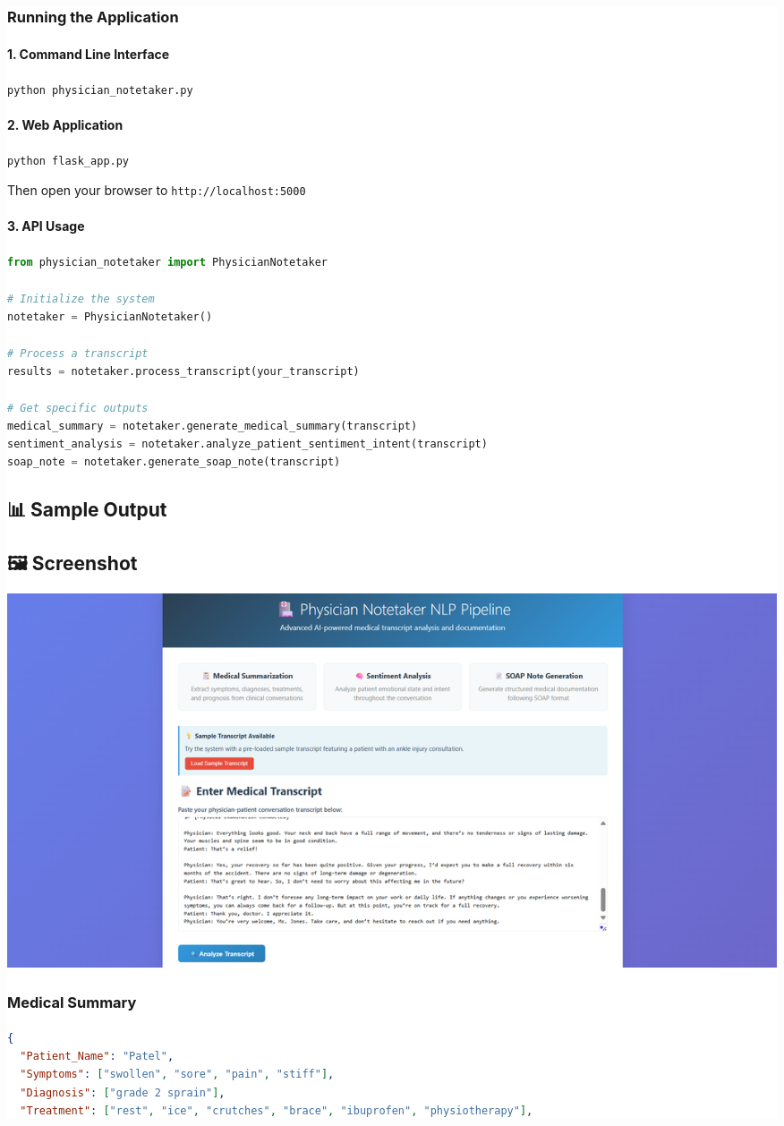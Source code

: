 ### Running the Application

#### 1. Command Line Interface
```bash
python physician_notetaker.py
```

#### 2. Web Application
```bash
python flask_app.py
```
Then open your browser to `http://localhost:5000`

#### 3. API Usage
```python
from physician_notetaker import PhysicianNotetaker

# Initialize the system
notetaker = PhysicianNotetaker()

# Process a transcript
results = notetaker.process_transcript(your_transcript)

# Get specific outputs
medical_summary = notetaker.generate_medical_summary(transcript)
sentiment_analysis = notetaker.analyze_patient_sentiment_intent(transcript)
soap_note = notetaker.generate_soap_note(transcript)
```

## 📊 Sample Output
## 🖼️ Screenshot


![Web Interface](./interface.png)
### Medical Summary
```json
{
  "Patient_Name": "Patel",
  "Symptoms": ["swollen", "sore", "pain", "stiff"],
  "Diagnosis": ["grade 2 sprain"],
  "Treatment": ["rest", "ice", "crutches", "brace", "ibuprofen", "physiotherapy"],
```